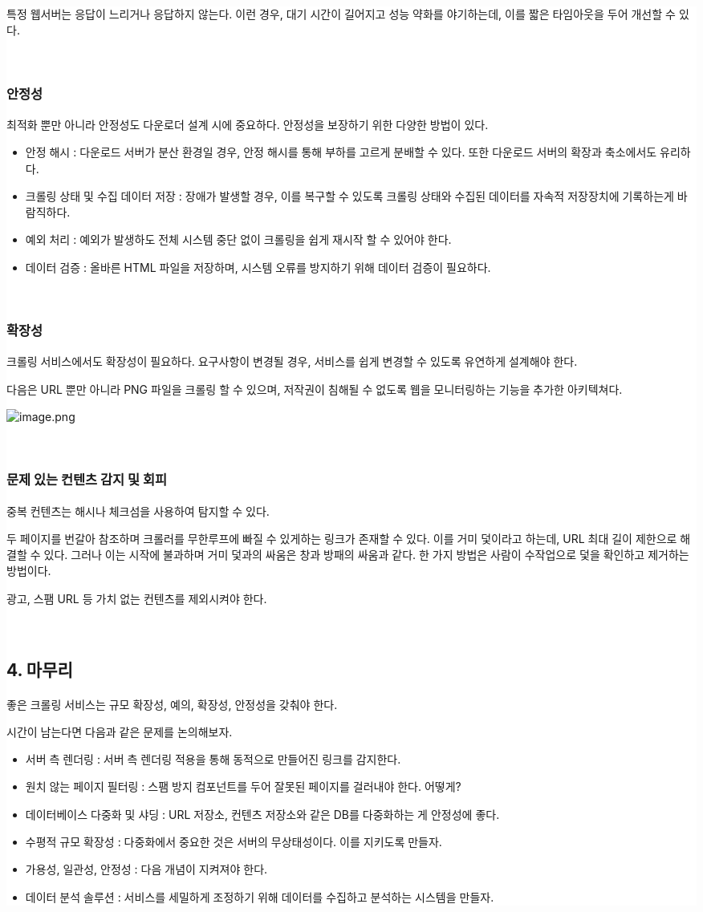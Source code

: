 특정 웹서버는 응답이 느리거나 응답하지 않는다. 이런 경우, 대기 시간이 길어지고 성능 약화를 야기하는데, 이를 짧은 타임아웃을 두어 개선할 수 있다.

<br>

### 안정성

최적화 뿐만 아니라 안정성도 다운로더 설계 시에 중요하다. 안정성을 보장하기 위한 다양한 방법이 있다.

- 안정 해시 : 다운로드 서버가 분산 환경일 경우, 안정 해시를 통해 부하를 고르게 분배할 수 있다. 또한 다운로드 서버의 확장과 축소에서도 유리하다.

- 크롤링 상태 및 수집 데이터 저장 : 장애가 발생할 경우, 이를 복구할 수 있도록 크롤링 상태와 수집된 데이터를 자속적 저장장치에 기록하는게 바람직하다.
- 예외 처리 : 예외가 발생하도 전체 시스템 중단 없이 크롤링을 쉽게 재시작 할 수 있어야 한다.
- 데이터 검증 : 올바른 HTML 파일을 저장하며, 시스템 오류를 방지하기 위해 데이터 검증이 필요하다.

<br>

### 확장성

크롤링 서비스에서도 확장성이 필요하다. 요구사항이 변경될 경우, 서비스를 쉽게 변경할 수 있도록 유연하게 설계해야 한다.

다음은 URL 뿐만 아니라 PNG 파일을 크롤링 할 수 있으며, 저작권이 침해될 수 없도록 웹을 모니터링하는 기능을 추가한 아키텍쳐다.

![image.png](attachment:0b3375a2-0b45-498e-9efb-4fa8b8015b1c:image.png)

<br>

### 문제 있는 컨텐츠 감지 및 회피

중복 컨텐츠는 해시나 체크섬을 사용하여 탐지할 수 있다.

두 페이지를 번갈아 참조하며 크롤러를 무한루프에 빠질 수 있게하는 링크가 존재할 수 있다. 이를 거미 덫이라고 하는데, URL 최대 길이 제한으로 해결할 수 있다. 그러나 이는 시작에 불과하며 거미 덫과의 싸움은 창과 방패의 싸움과 같다. 한 가지 방법은 사람이 수작업으로 덫을 확인하고 제거하는 방법이다.

광고, 스팸 URL 등 가치 없는 컨텐츠를 제외시켜야 한다.

<br>

## 4. 마무리

좋은 크롤링 서비스는 규모 확장성, 예의, 확장성, 안정성을 갖춰야 한다.

시간이 남는다면 다음과 같은 문제를 논의해보자.

- 서버 측 렌더링 : 서버 측 렌더링 적용을 통해 동적으로 만들어진 링크를 감지한다.

- 원치 않는 페이지 필터링 : 스팸 방지 컴포넌트를 두어 잘못된 페이지를 걸러내야 한다. 어떻게?
- 데이터베이스 다중화 및 샤딩 : URL 저장소, 컨텐츠 저장소와 같은 DB를 다중화하는 게 안정성에 좋다.
- 수평적 규모 확장성 : 다중화에서 중요한 것은 서버의 무상태성이다. 이를 지키도록 만들자.
- 가용성, 일관성, 안정성 : 다음 개념이 지켜져야 한다.
- 데이터 분석 솔루션 : 서비스를 세밀하게 조정하기 위해 데이터를 수집하고 분석하는 시스템을 만들자.